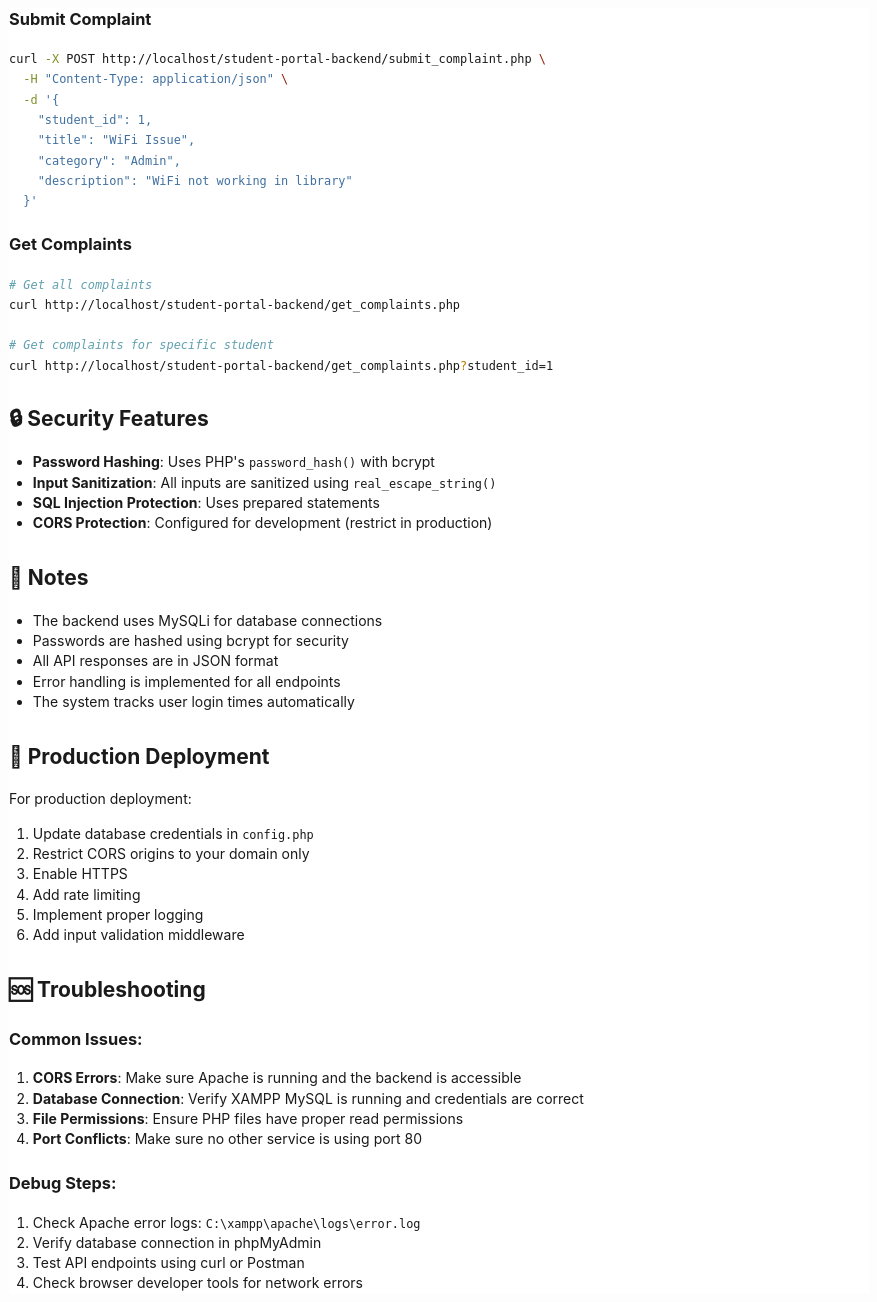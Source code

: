 ### Submit Complaint
```bash
curl -X POST http://localhost/student-portal-backend/submit_complaint.php \
  -H "Content-Type: application/json" \
  -d '{
    "student_id": 1,
    "title": "WiFi Issue",
    "category": "Admin",
    "description": "WiFi not working in library"
  }'
```

### Get Complaints
```bash
# Get all complaints
curl http://localhost/student-portal-backend/get_complaints.php

# Get complaints for specific student
curl http://localhost/student-portal-backend/get_complaints.php?student_id=1
```

## 🔒 Security Features

- **Password Hashing**: Uses PHP's `password_hash()` with bcrypt
- **Input Sanitization**: All inputs are sanitized using `real_escape_string()`
- **SQL Injection Protection**: Uses prepared statements
- **CORS Protection**: Configured for development (restrict in production)

## 📝 Notes

- The backend uses MySQLi for database connections
- Passwords are hashed using bcrypt for security
- All API responses are in JSON format
- Error handling is implemented for all endpoints
- The system tracks user login times automatically

## 🚨 Production Deployment

For production deployment:
1. Update database credentials in `config.php`
2. Restrict CORS origins to your domain only
3. Enable HTTPS
4. Add rate limiting
5. Implement proper logging
6. Add input validation middleware

## 🆘 Troubleshooting

### Common Issues:
1. **CORS Errors**: Make sure Apache is running and the backend is accessible
2. **Database Connection**: Verify XAMPP MySQL is running and credentials are correct
3. **File Permissions**: Ensure PHP files have proper read permissions
4. **Port Conflicts**: Make sure no other service is using port 80

### Debug Steps:
1. Check Apache error logs: `C:\xampp\apache\logs\error.log`
2. Verify database connection in phpMyAdmin
3. Test API endpoints using curl or Postman
4. Check browser developer tools for network errors